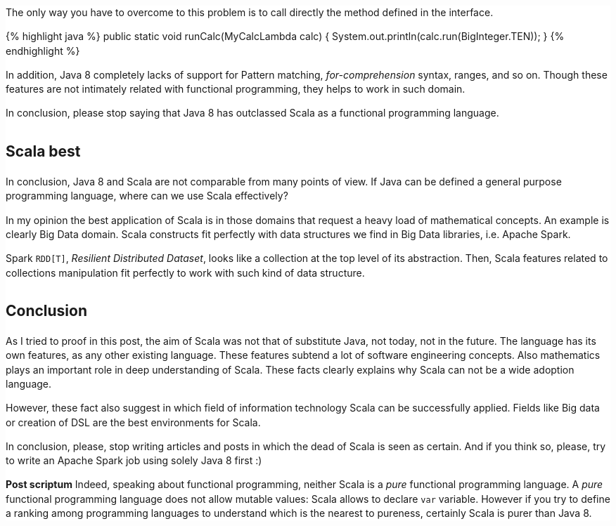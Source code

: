 The only way you have to overcome to this problem is to call directly the method defined in the interface.

{% highlight java %}
public static void runCalc(MyCalcLambda calc) {
    System.out.println(calc.run(BigInteger.TEN));
}
{% endhighlight %}

In addition, Java 8 completely lacks of support for Pattern matching, *for-comprehension* syntax, ranges, and so on. 
Though these features are not intimately related with functional programming, they helps to work in such domain.

In conclusion, please stop saying that Java 8 has outclassed Scala as a functional programming language. 

## Scala best
In conclusion, Java 8 and Scala are not comparable from many points of view. If Java can be defined a general purpose 
programming language, where can we use Scala effectively?

In my opinion the best application of Scala is in those domains that request a heavy load of mathematical concepts. An 
example is clearly Big Data domain. Scala constructs fit perfectly with data structures we find in Big Data libraries, 
i.e. Apache Spark. 

Spark `RDD[T]`, *Resilient Distributed Dataset*, looks like a collection at the top level of its abstraction. Then, 
Scala features related to collections manipulation fit perfectly to work with such kind of data structure.

## Conclusion
As I tried to proof in this post, the aim of Scala was not that of substitute Java, not today, not in the future. The 
language has its own features, as any other existing language. These features subtend a lot of software engineering 
concepts. Also mathematics plays an important role in deep understanding of Scala. These facts clearly explains why 
Scala can not be a wide adoption language.
  
However, these fact also suggest in which field of information technology Scala can be successfully applied. Fields like
Big data or creation of DSL are the best environments for Scala.

In conclusion, please, stop writing articles and posts in which the dead of Scala is seen as certain. And if you think 
so, please, try to write an Apache Spark job using solely Java 8 first :)

**Post scriptum** 
Indeed, speaking about functional programming, neither Scala is a *pure* functional programming language. A *pure* 
functional programming language does not allow mutable values: Scala allows to declare `var` variable. However if you
try to define a ranking among programming languages to understand which is the nearest to pureness, certainly Scala is 
purer than Java 8.
